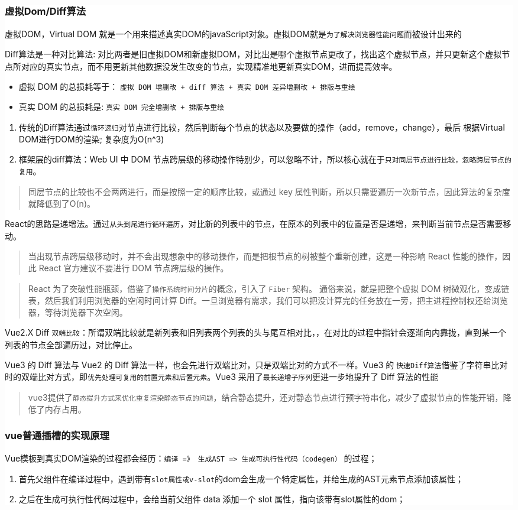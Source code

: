 

### 虚拟Dom/Diff算法

虚拟DOM，Virtual DOM 就是一个用来描述真实DOM的javaScript对象。虚拟DOM就是`为了解决浏览器性能问题`而被设计出来的

Diff算法是一种对比算法: 对比两者是旧虚拟DOM和新虚拟DOM，对比出是哪个虚拟节点更改了，找出这个虚拟节点，并只更新这个虚拟节点所对应的真实节点，而不用更新其他数据没发生改变的节点，实现精准地更新真实DOM，进而提高效率。



- 虚拟 DOM 的总损耗等于： `虚拟 DOM 增删改 + diff 算法 + 真实 DOM 差异增删改 + 排版与重绘`

- 真实 DOM 的总损耗是: `真实 DOM 完全增删改 + 排版与重绘`


1. 传统的Diff算法通过`循环递归`对节点进行比较，然后判断每个节点的状态以及要做的操作（add，remove，change），最后 根据Virtual DOM进行DOM的渲染; 复杂度为O(n^3)

2. 框架层的diff算法：Web UI 中 DOM 节点跨层级的移动操作特别少，可以忽略不计，所以核心就在于`只对同层节点进行比较，忽略跨层节点的复用`。
> 同层节点的比较也不会两两进行，而是按照一定的顺序比较，或通过 key 属性判断，所以只需要遍历一次新节点，因此算法的复杂度就降低到了O(n)。


React的思路是递增法。通过`从头到尾进行循环遍历`，对比新的列表中的节点，在原本的列表中的位置是否是递增，来判断当前节点是否需要移动。

> 当出现节点跨层级移动时，并不会出现想象中的移动操作，而是把根节点的树被整个重新创建，这是一种影响 React 性能的操作，因此 React 官方建议不要进行 DOM 节点跨层级的操作。

> React 为了突破性能瓶颈，借鉴了`操作系统时间分片`的概念，引入了 `Fiber` 架构。 通俗来说，就是把整个虚拟 DOM 树微观化，变成链表，然后我们利用浏览器的空闲时间计算 Diff。一旦浏览器有需求，我们可以把没计算完的任务放在一旁，把主进程控制权还给浏览器，等待浏览器下次空闲。



Vue2.X Diff `双端比较`：所谓双端比较就是新列表和旧列表两个列表的头与尾互相对比，，在对比的过程中指针会逐渐向内靠拢，直到某一个列表的节点全部遍历过，对比停止。

Vue3 的 Diff 算法与 Vue2 的 Diff 算法一样，也会先进行双端比对，只是双端比对的方式不一样。Vue3 的 `快速Diff算法`借鉴了字符串比对时的双端比对方式，即`优先处理可复用的前置元素和后置元素`。Vue3 采用了`最长递增子序列`更进一步地提升了 Diff 算法的性能
> vue3提供了`静态提升方式来优化重复渲染静态节点的问题`，结合静态提升，还对静态节点进行预字符串化，减少了虚拟节点的性能开销，降低了内存占用。




### vue普通插槽的实现原理

Vue模板到真实DOM渲染的过程都会经历：`编译 =》 生成AST => 生成可执行性代码（codegen）` 的过程；

1. 首先父组件在编译过程中，遇到带有`slot属性或v-slot`的dom会生成一个特定属性，并给生成的AST元素节点添加该属性；

2. 之后在生成可执行性代码过程中，会给当前父组件 data 添加一个 slot 属性，指向该带有slot属性的dom；

